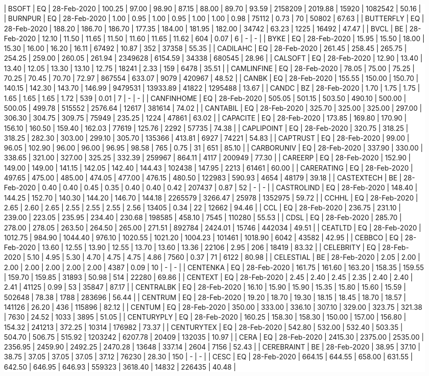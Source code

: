 | BSOFT | EQ | 28-Feb-2020 | 100.25 | 97.00 | 98.90 | 87.15 | 88.00 | 89.70 | 93.59 | 2158209 | 2019.88 | 15920 | 1082542 | 50.16 |
| BURNPUR | EQ | 28-Feb-2020 | 1.00 | 0.95 | 1.00 | 0.95 | 1.00 | 1.00 | 0.98 | 75112 | 0.73 | 70 | 50802 | 67.63 |
| BUTTERFLY | EQ | 28-Feb-2020 | 188.20 | 186.70 | 186.70 | 177.35 | 184.00 | 181.95 | 182.00 | 34742 | 63.23 | 1225 | 16492 | 47.47 |
| BVCL | BE | 28-Feb-2020 | 12.10 | 11.50 | 11.65 | 11.50 | 11.60 | 11.65 | 11.62 | 604 | 0.07 | 6 | - | - |
| BYKE | EQ | 28-Feb-2020 | 15.95 | 15.50 | 18.00 | 15.30 | 16.00 | 16.20 | 16.11 | 67492 | 10.87 | 352 | 37358 | 55.35 |
| CADILAHC | EQ | 28-Feb-2020 | 261.45 | 258.45 | 265.75 | 254.25 | 259.00 | 260.05 | 261.94 | 2349628 | 6154.59 | 34338 | 680545 | 28.96 |
| CALSOFT | EQ | 28-Feb-2020 | 12.90 | 13.40 | 13.40 | 12.05 | 13.30 | 13.10 | 12.75 | 18241 | 2.33 | 159 | 6478 | 35.51 |
| CAMLINFINE | EQ | 28-Feb-2020 | 78.05 | 75.00 | 75.25 | 70.25 | 70.45 | 70.70 | 72.97 | 867554 | 633.07 | 9079 | 420967 | 48.52 |
| CANBK | EQ | 28-Feb-2020 | 155.55 | 150.00 | 150.70 | 140.15 | 142.30 | 143.70 | 146.99 | 9479531 | 13933.89 | 41822 | 1295488 | 13.67 |
| CANDC | BZ | 28-Feb-2020 | 1.70 | 1.75 | 1.75 | 1.65 | 1.65 | 1.65 | 1.72 | 539 | 0.01 | 7 | - | - |
| CANFINHOME | EQ | 28-Feb-2020 | 505.05 | 501.15 | 503.50 | 490.10 | 500.00 | 500.05 | 499.78 | 515552 | 2576.64 | 12617 | 381614 | 74.02 |
| CANTABIL | EQ | 28-Feb-2020 | 325.70 | 325.00 | 325.00 | 297.00 | 306.30 | 304.75 | 309.75 | 75949 | 235.25 | 1224 | 47861 | 63.02 |
| CAPACITE | EQ | 28-Feb-2020 | 173.85 | 169.80 | 170.90 | 156.10 | 160.50 | 159.40 | 162.03 | 77619 | 125.76 | 2292 | 57735 | 74.38 |
| CAPLIPOINT | EQ | 28-Feb-2020 | 320.75 | 318.25 | 318.25 | 282.30 | 303.00 | 299.10 | 305.70 | 135366 | 413.81 | 6927 | 74221 | 54.83 |
| CAPTRUST | EQ | 28-Feb-2020 | 99.00 | 96.05 | 102.90 | 96.00 | 96.00 | 96.95 | 98.58 | 765 | 0.75 | 31 | 651 | 85.10 |
| CARBORUNIV | EQ | 28-Feb-2020 | 337.90 | 330.00 | 338.65 | 321.00 | 327.00 | 325.25 | 332.39 | 259967 | 864.11 | 4117 | 200949 | 77.30 |
| CAREERP | EQ | 28-Feb-2020 | 152.90 | 149.00 | 149.00 | 141.15 | 142.05 | 142.40 | 144.43 | 102438 | 147.95 | 2213 | 61461 | 60.00 |
| CARERATING | EQ | 28-Feb-2020 | 497.65 | 475.00 | 485.00 | 474.05 | 477.00 | 476.15 | 480.50 | 122983 | 590.93 | 4654 | 48179 | 39.18 |
| CASTEXTECH | BE | 28-Feb-2020 | 0.40 | 0.40 | 0.45 | 0.35 | 0.40 | 0.40 | 0.42 | 207437 | 0.87 | 52 | - | - |
| CASTROLIND | EQ | 28-Feb-2020 | 148.40 | 144.25 | 152.70 | 140.30 | 144.20 | 146.70 | 144.18 | 2265579 | 3266.47 | 25978 | 1352975 | 59.72 |
| CCHHL | EQ | 28-Feb-2020 | 2.65 | 2.60 | 2.65 | 2.55 | 2.55 | 2.55 | 2.56 | 13405 | 0.34 | 22 | 12662 | 94.46 |
| CCL | EQ | 28-Feb-2020 | 236.75 | 231.10 | 239.00 | 223.05 | 235.95 | 234.40 | 230.68 | 198585 | 458.10 | 7545 | 110280 | 55.53 |
| CDSL | EQ | 28-Feb-2020 | 285.70 | 278.00 | 278.05 | 263.50 | 264.50 | 265.00 | 271.51 | 892784 | 2424.01 | 15746 | 442034 | 49.51 |
| CEATLTD | EQ | 28-Feb-2020 | 1012.75 | 984.90 | 1044.40 | 976.10 | 1020.55 | 1021.20 | 1004.23 | 101461 | 1018.90 | 6042 | 43582 | 42.95 |
| CEBBCO | EQ | 28-Feb-2020 | 13.60 | 12.55 | 13.90 | 12.55 | 13.70 | 13.60 | 13.36 | 22106 | 2.95 | 206 | 18419 | 83.32 |
| CELEBRITY | EQ | 28-Feb-2020 | 5.10 | 4.95 | 5.30 | 4.70 | 4.75 | 4.75 | 4.86 | 7560 | 0.37 | 71 | 6122 | 80.98 |
| CELESTIAL | BE | 28-Feb-2020 | 2.05 | 2.00 | 2.00 | 2.00 | 2.00 | 2.00 | 2.00 | 4387 | 0.09 | 10 | - | - |
| CENTENKA | EQ | 28-Feb-2020 | 161.75 | 161.60 | 163.20 | 158.35 | 159.55 | 159.70 | 159.85 | 31893 | 50.98 | 514 | 22280 | 69.86 |
| CENTEXT | EQ | 28-Feb-2020 | 2.45 | 2.40 | 2.45 | 2.35 | 2.40 | 2.40 | 2.41 | 41125 | 0.99 | 53 | 35847 | 87.17 |
| CENTRALBK | EQ | 28-Feb-2020 | 16.10 | 15.90 | 15.90 | 15.35 | 15.80 | 15.60 | 15.59 | 502648 | 78.38 | 1788 | 283696 | 56.44 |
| CENTRUM | EQ | 28-Feb-2020 | 19.20 | 18.70 | 19.30 | 18.15 | 18.45 | 18.70 | 18.57 | 141126 | 26.20 | 436 | 115896 | 82.12 |
| CENTUM | EQ | 28-Feb-2020 | 350.00 | 333.00 | 336.10 | 307.10 | 329.00 | 323.75 | 321.38 | 7630 | 24.52 | 1033 | 3895 | 51.05 |
| CENTURYPLY | EQ | 28-Feb-2020 | 160.25 | 158.30 | 158.30 | 150.00 | 157.00 | 156.80 | 154.32 | 241213 | 372.25 | 10314 | 176982 | 73.37 |
| CENTURYTEX | EQ | 28-Feb-2020 | 542.80 | 532.00 | 532.40 | 503.35 | 504.70 | 506.75 | 515.92 | 1203242 | 6207.78 | 20409 | 132035 | 10.97 |
| CERA | EQ | 28-Feb-2020 | 2415.30 | 2375.00 | 2535.00 | 2356.95 | 2459.90 | 2492.25 | 2470.28 | 13648 | 337.14 | 2604 | 7156 | 52.43 |
| CEREBRAINT | BE | 28-Feb-2020 | 38.95 | 37.10 | 38.75 | 37.05 | 37.05 | 37.05 | 37.12 | 76230 | 28.30 | 150 | - | - |
| CESC | EQ | 28-Feb-2020 | 664.15 | 644.55 | 658.00 | 631.55 | 642.50 | 646.95 | 646.93 | 559323 | 3618.40 | 14832 | 226435 | 40.48 |
